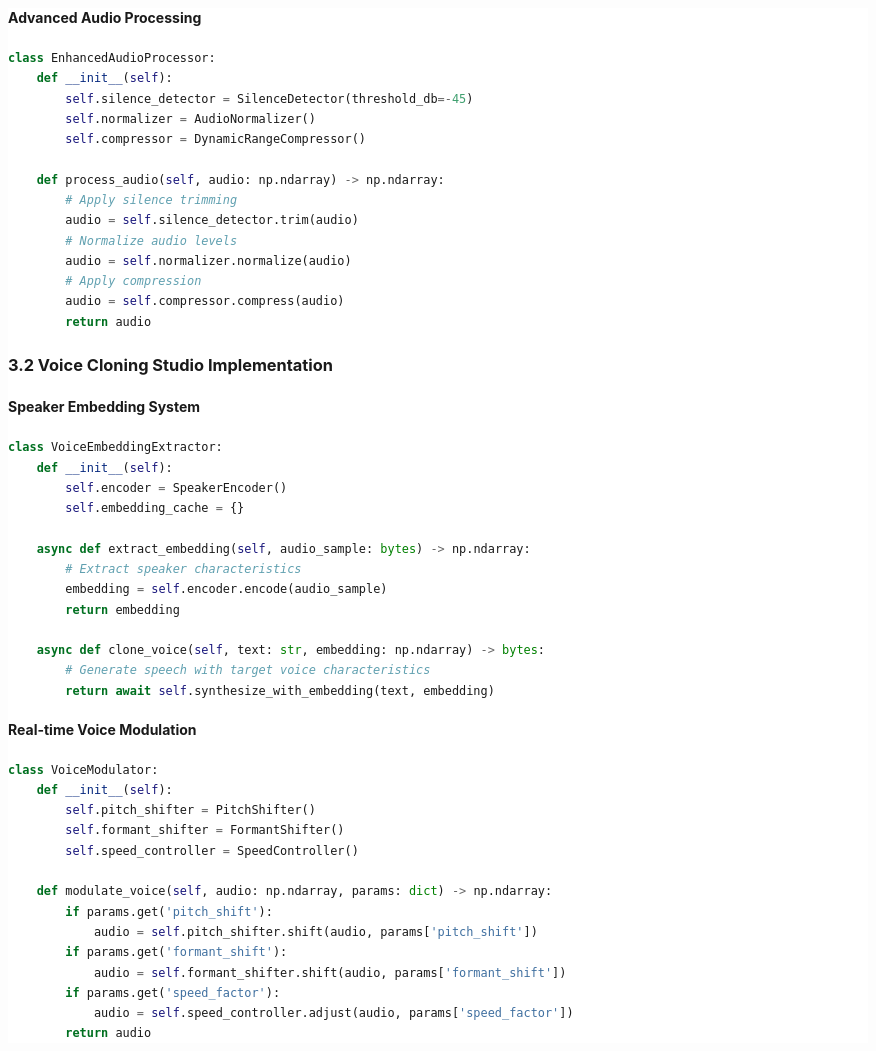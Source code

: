 #### **Advanced Audio Processing**
```python
class EnhancedAudioProcessor:
    def __init__(self):
        self.silence_detector = SilenceDetector(threshold_db=-45)
        self.normalizer = AudioNormalizer()
        self.compressor = DynamicRangeCompressor()
    
    def process_audio(self, audio: np.ndarray) -> np.ndarray:
        # Apply silence trimming
        audio = self.silence_detector.trim(audio)
        # Normalize audio levels
        audio = self.normalizer.normalize(audio)
        # Apply compression
        audio = self.compressor.compress(audio)
        return audio
```

### 3.2 Voice Cloning Studio Implementation

#### **Speaker Embedding System**
```python
class VoiceEmbeddingExtractor:
    def __init__(self):
        self.encoder = SpeakerEncoder()
        self.embedding_cache = {}
    
    async def extract_embedding(self, audio_sample: bytes) -> np.ndarray:
        # Extract speaker characteristics
        embedding = self.encoder.encode(audio_sample)
        return embedding
    
    async def clone_voice(self, text: str, embedding: np.ndarray) -> bytes:
        # Generate speech with target voice characteristics
        return await self.synthesize_with_embedding(text, embedding)
```

#### **Real-time Voice Modulation**
```python
class VoiceModulator:
    def __init__(self):
        self.pitch_shifter = PitchShifter()
        self.formant_shifter = FormantShifter()
        self.speed_controller = SpeedController()
    
    def modulate_voice(self, audio: np.ndarray, params: dict) -> np.ndarray:
        if params.get('pitch_shift'):
            audio = self.pitch_shifter.shift(audio, params['pitch_shift'])
        if params.get('formant_shift'):
            audio = self.formant_shifter.shift(audio, params['formant_shift'])
        if params.get('speed_factor'):
            audio = self.speed_controller.adjust(audio, params['speed_factor'])
        return audio
```
